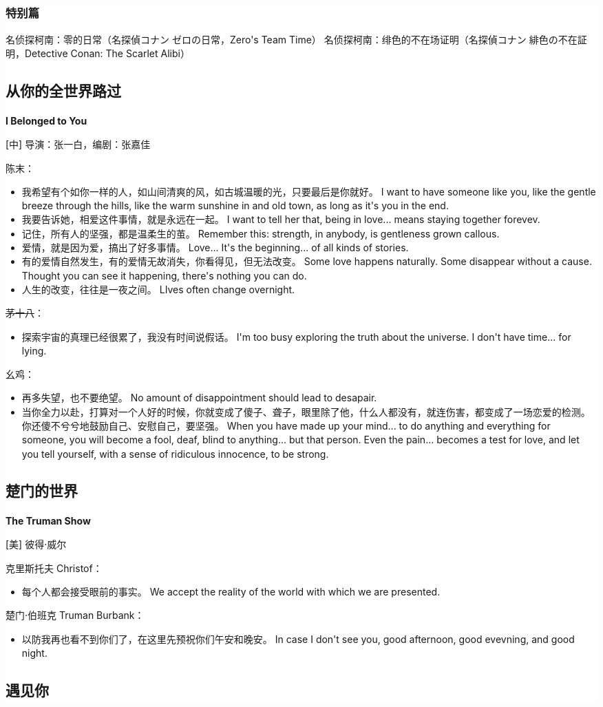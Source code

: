 ### 特别篇

名侦探柯南：零的日常（名探偵コナン ゼロの日常，Zero's Team Time）
名侦探柯南：绯色的不在场证明（名探偵コナン 緋色の不在証明，Detective Conan: The Scarlet Alibi）

## 从你的全世界路过

**I Belonged to You**

[中] 导演：张一白，编剧：张嘉佳

陈末：
- 我希望有个如你一样的人，如山间清爽的风，如古城温暖的光，只要最后是你就好。
  I want to have someone like you, like the gentle breeze through the hills, like the warm sunshine in and old town, as long as it's you in the end.
- 我要告诉她，相爱这件事情，就是永远在一起。
  I want to tell her that, being in love... means staying together forevev.
- 记住，所有人的坚强，都是温柔生的茧。
  Remember this: strength, in anybody, is gentleness grown callous.
- 爱情，就是因为爱，搞出了好多事情。
  Love... It's the beginning... of all kinds of stories.
- 有的爱情自然发生，有的爱情无故消失，你看得见，但无法改变。
  Some love happens naturally. Some disappear without a cause. Thought you can see it happening, there's nothing you can do.
- 人生的改变，往往是一夜之间。
  LIves often change overnight.

~~茅十八~~：
- 探索宇宙的真理已经很累了，我没有时间说假话。
  I'm too busy exploring the truth about the universe. I don't have time... for lying.

幺鸡：
- 再多失望，也不要绝望。
  No amount of disappointment should lead to desapair.
- 当你全力以赴，打算对一个人好的时候，你就变成了傻子、聋子，眼里除了他，什么人都没有，就连伤害，都变成了一场恋爱的检测。你还傻不兮兮地鼓励自己、安慰自己，要坚强。
  When you have made up your mind... to do anything and everything for someone, you will become a fool, deaf, blind to anything... but that person. Even the pain... becomes a test for love, and let you tell yourself, with a sense of ridiculous innocence, to be strong.

## 楚门的世界

**The Truman Show**

[美] 彼得·威尔

克里斯托夫 Christof：
- 每个人都会接受眼前的事实。
  We accept the reality of the world with which we are presented.

楚门·伯班克 Truman Burbank：
- 以防我再也看不到你们了，在这里先预祝你们午安和晚安。
  In case I don't see you, good afternoon, good evevning, and good night.

## 遇见你
